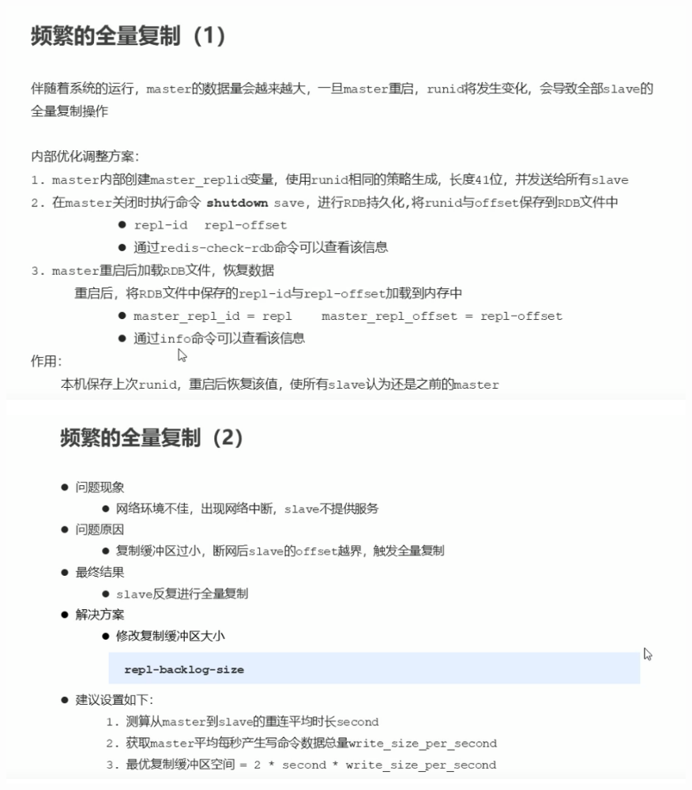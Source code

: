 ![image-20201209171314497](redis.assets/image-20201209171314497.png)

![image-20201209171600812](redis.assets/image-20201209171600812.png)
